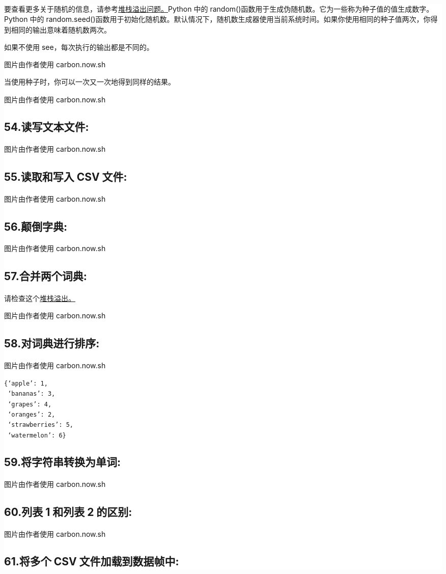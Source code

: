要查看更多关于随机的信息，请参考[堆栈溢出问题。](https://carbon.now.sh/ehlEiYi1WpOi3K42dWlY)Python 中的 random()函数用于生成伪随机数。它为一些称为种子值的值生成数字。Python 中的 random.seed()函数用于初始化随机数。默认情况下，随机数生成器使用当前系统时间。如果你使用相同的种子值两次，你得到相同的输出意味着随机数两次。

如果不使用 see，每次执行的输出都是不同的。

图片由作者使用 carbon.now.sh

当使用种子时，你可以一次又一次地得到同样的结果。

图片由作者使用 carbon.now.sh

## 54.读写文本文件:

图片由作者使用 carbon.now.sh

## 55.读取和写入 CSV 文件:

图片由作者使用 carbon.now.sh

## 56.颠倒字典:

图片由作者使用 carbon.now.sh

## 57.合并两个词典:

请检查这个[堆栈溢出。](https://stackoverflow.com/questions/38987/how-do-i-merge-two-dictionaries-in-a-single-expression-take-union-of-dictionari)

图片由作者使用 carbon.now.sh

## 58.对词典进行排序:

图片由作者使用 carbon.now.sh

```
{‘apple’: 1,
 ‘bananas’: 3,
 ‘grapes’: 4,
 ‘oranges’: 2,
 ‘strawberries’: 5,
 ‘watermelon’: 6}
```

## 59.将字符串转换为单词:

图片由作者使用 carbon.now.sh

## 60.列表 1 和列表 2 的区别:

图片由作者使用 carbon.now.sh

## 61.将多个 CSV 文件加载到数据帧中:
